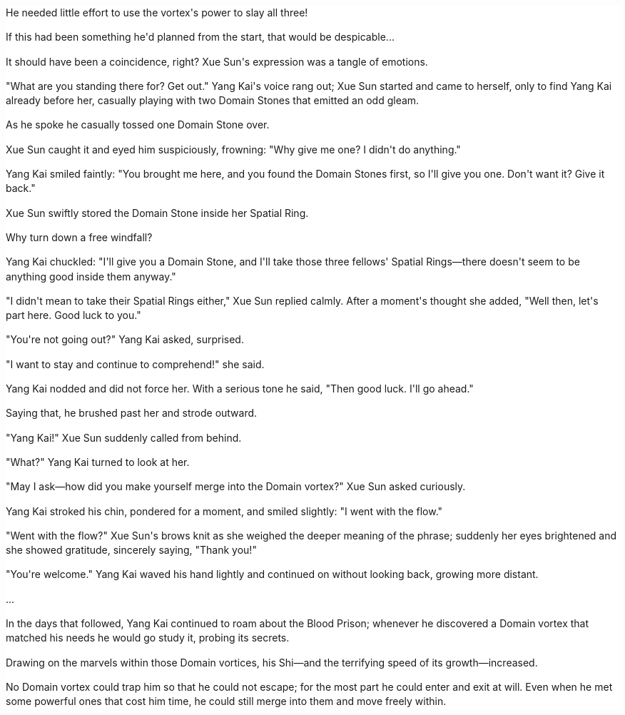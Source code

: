 He needed little effort to use the vortex's power to slay all three!

If this had been something he'd planned from the start, that would be despicable...

It should have been a coincidence, right? Xue Sun's expression was a tangle of emotions.

"What are you standing there for? Get out." Yang Kai's voice rang out; Xue Sun started and came to herself, only to find Yang Kai already before her, casually playing with two Domain Stones that emitted an odd gleam.

As he spoke he casually tossed one Domain Stone over.

Xue Sun caught it and eyed him suspiciously, frowning: "Why give me one? I didn't do anything."

Yang Kai smiled faintly: "You brought me here, and you found the Domain Stones first, so I'll give you one. Don't want it? Give it back."

Xue Sun swiftly stored the Domain Stone inside her Spatial Ring.

Why turn down a free windfall?

Yang Kai chuckled: "I'll give you a Domain Stone, and I'll take those three fellows' Spatial Rings—there doesn't seem to be anything good inside them anyway."

"I didn't mean to take their Spatial Rings either," Xue Sun replied calmly. After a moment's thought she added, "Well then, let's part here. Good luck to you."

"You're not going out?" Yang Kai asked, surprised.

"I want to stay and continue to comprehend!" she said.

Yang Kai nodded and did not force her. With a serious tone he said, "Then good luck. I'll go ahead."

Saying that, he brushed past her and strode outward.

"Yang Kai!" Xue Sun suddenly called from behind.

"What?" Yang Kai turned to look at her.

"May I ask—how did you make yourself merge into the Domain vortex?" Xue Sun asked curiously.

Yang Kai stroked his chin, pondered for a moment, and smiled slightly: "I went with the flow."

"Went with the flow?" Xue Sun's brows knit as she weighed the deeper meaning of the phrase; suddenly her eyes brightened and she showed gratitude, sincerely saying, "Thank you!"

"You're welcome." Yang Kai waved his hand lightly and continued on without looking back, growing more distant.

...

In the days that followed, Yang Kai continued to roam about the Blood Prison; whenever he discovered a Domain vortex that matched his needs he would go study it, probing its secrets.

Drawing on the marvels within those Domain vortices, his Shi—and the terrifying speed of its growth—increased.

No Domain vortex could trap him so that he could not escape; for the most part he could enter and exit at will. Even when he met some powerful ones that cost him time, he could still merge into them and move freely within.
